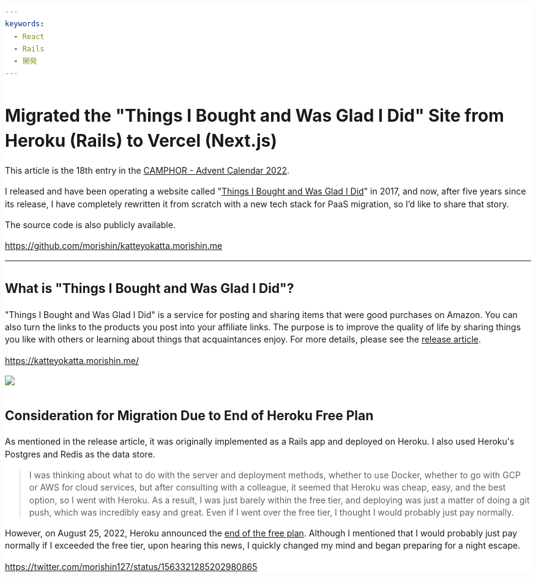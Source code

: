 ```yaml
---
keywords:
  - React
  - Rails
  - 開発
---
```


# Migrated the "Things I Bought and Was Glad I Did" Site from Heroku (Rails) to Vercel (Next.js)

This article is the 18th entry in the [CAMPHOR - Advent Calendar 2022](https://advent.camph.net/).

I released and have been operating a website called "[Things I Bought and Was Glad I Did](https://katteyokatta.morishin.me/)" in 2017, and now, after five years since its release, I have completely rewritten it from scratch with a new tech stack for PaaS migration, so I’d like to share that story.

The source code is also publicly available.

https://github.com/morishin/katteyokatta.morishin.me

---

## What is "Things I Bought and Was Glad I Did"?

"Things I Bought and Was Glad I Did" is a service for posting and sharing items that were good purchases on Amazon. You can also turn the links to the products you post into your affiliate links. The purpose is to improve the quality of life by sharing things you like with others or learning about things that acquaintances enjoy. For more details, please see the [release article](https://blog.morishin.me/posts/2018/05/21/release-katteyokatta).

https://katteyokatta.morishin.me/

![](https://i.gyazo.com/b7edc6d526cdf3d90e68f96f41bc7b8f.png)

## Consideration for Migration Due to End of Heroku Free Plan

As mentioned in the release article, it was originally implemented as a Rails app and deployed on Heroku. I also used Heroku's Postgres and Redis as the data store.

>I was thinking about what to do with the server and deployment methods, whether to use Docker, whether to go with GCP or AWS for cloud services, but after consulting with a colleague, it seemed that Heroku was cheap, easy, and the best option, so I went with Heroku. As a result, I was just barely within the free tier, and deploying was just a matter of doing a git push, which was incredibly easy and great. Even if I went over the free tier, I thought I would probably just pay normally.

However, on August 25, 2022, Heroku announced the [end of the free plan](https://blog.heroku.com/next-chapter). Although I mentioned that I would probably just pay normally if I exceeded the free tier, upon hearing this news, I quickly changed my mind and began preparing for a night escape.

https://twitter.com/morishin127/status/1563321285202980865
